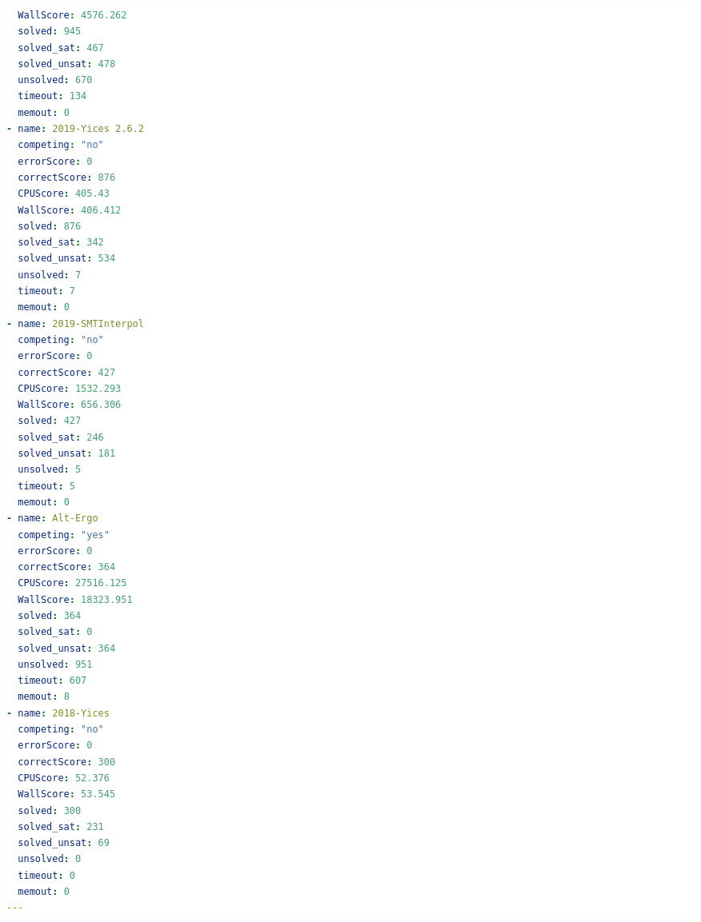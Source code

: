```yaml
  WallScore: 4576.262
  solved: 945
  solved_sat: 467
  solved_unsat: 478
  unsolved: 670
  timeout: 134
  memout: 0
- name: 2019-Yices 2.6.2
  competing: "no"
  errorScore: 0
  correctScore: 876
  CPUScore: 405.43
  WallScore: 406.412
  solved: 876
  solved_sat: 342
  solved_unsat: 534
  unsolved: 7
  timeout: 7
  memout: 0
- name: 2019-SMTInterpol
  competing: "no"
  errorScore: 0
  correctScore: 427
  CPUScore: 1532.293
  WallScore: 656.306
  solved: 427
  solved_sat: 246
  solved_unsat: 181
  unsolved: 5
  timeout: 5
  memout: 0
- name: Alt-Ergo
  competing: "yes"
  errorScore: 0
  correctScore: 364
  CPUScore: 27516.125
  WallScore: 18323.951
  solved: 364
  solved_sat: 0
  solved_unsat: 364
  unsolved: 951
  timeout: 607
  memout: 8
- name: 2018-Yices
  competing: "no"
  errorScore: 0
  correctScore: 300
  CPUScore: 52.376
  WallScore: 53.545
  solved: 300
  solved_sat: 231
  solved_unsat: 69
  unsolved: 0
  timeout: 0
  memout: 0
---
```

